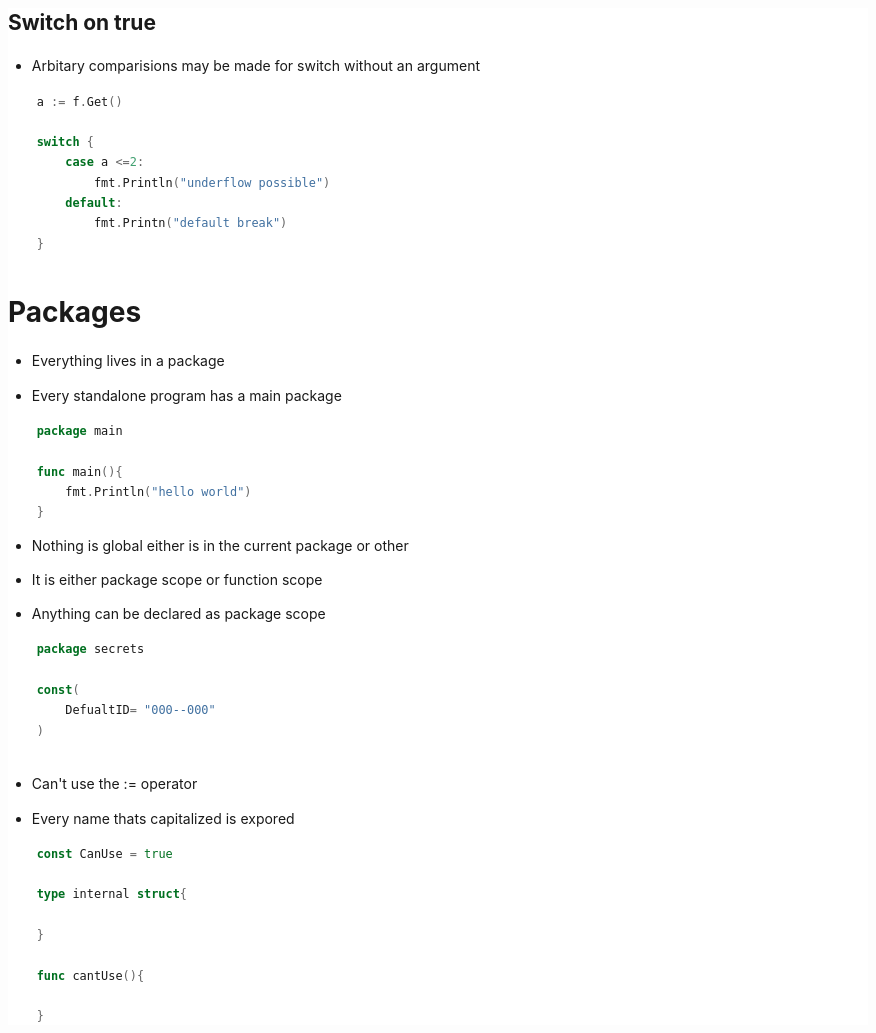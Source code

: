 ## Switch on true

- Arbitary comparisions may be made for switch without an argument

```go
    a := f.Get()

    switch {
        case a <=2:
            fmt.Println("underflow possible")
        default:
            fmt.Printn("default break")
    }

```

# Packages

- Everything lives in a package

- Every standalone program has a main package

```go
    package main
    
    func main(){
        fmt.Println("hello world")
    }
```

- Nothing is global either is in the current package or other

- It is either package scope or function scope

- Anything can be declared as package scope

```go
    package secrets

    const(
        DefualtID= "000--000"
    )
    
```
- Can't use the := operator

- Every name thats capitalized is expored

```go
    const CanUse = true

    type internal struct{

    }
    
    func cantUse(){

    }
```
